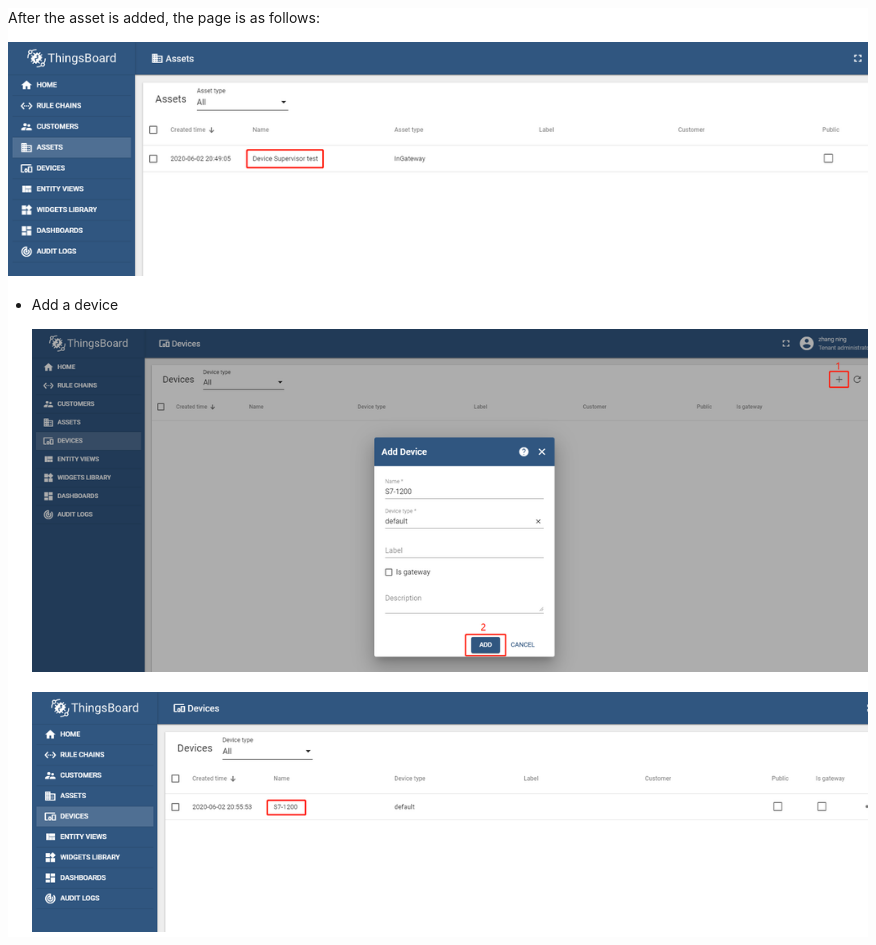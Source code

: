   After the asset is added, the page is as follows:
  
  ![](images/2020-06-02-20-49-36.png)

- Add a device
  
  ![](images/2020-06-02-20-53-25.png)
  
  ![](images/2020-06-02-20-56-14.png)
  